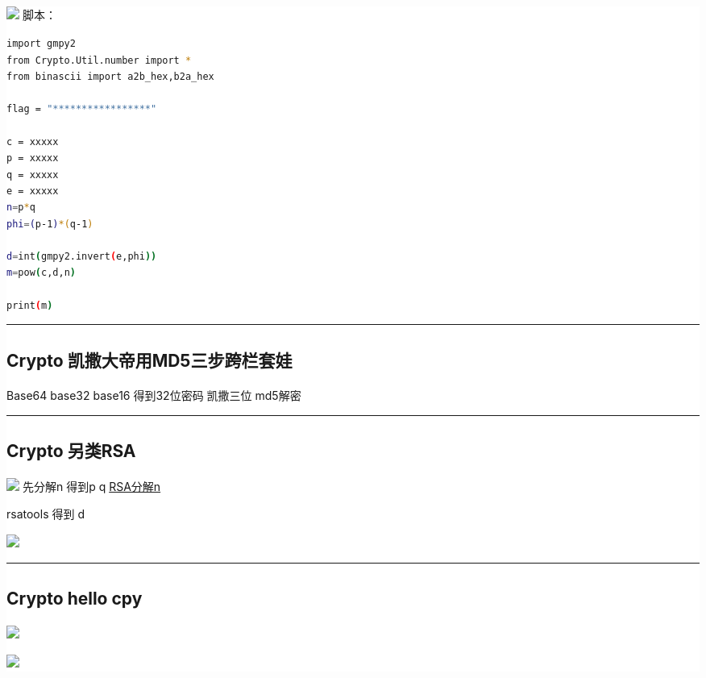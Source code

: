 ![](https://img-blog.csdnimg.cn/20210301021837606.png?x-oss-process=image/watermark,type_ZmFuZ3poZW5naGVpdGk,shadow_10,text_aHR0cHM6Ly9ibG9nLmNzZG4ubmV0L3FxXzUzMjYzNzg5,size_16,color_FFFFFF,t_70#pic_center)
脚本：

```bash
import gmpy2
from Crypto.Util.number import *
from binascii import a2b_hex,b2a_hex

flag = "*****************"

c = xxxxx
p = xxxxx
q = xxxxx
e = xxxxx
n=p*q
phi=(p-1)*(q-1)

d=int(gmpy2.invert(e,phi))
m=pow(c,d,n)

print(m)

```

---
## Crypto 凯撒大帝用MD5三步跨栏套娃
Base64 base32 base16 得到32位密码 凯撒三位 md5解密

---
## Crypto 另类RSA
![](https://img-blog.csdnimg.cn/20210301022244708.png?x-oss-process=image/watermark,type_ZmFuZ3poZW5naGVpdGk,shadow_10,text_aHR0cHM6Ly9ibG9nLmNzZG4ubmV0L3FxXzUzMjYzNzg5,size_16,color_FFFFFF,t_70#pic_center)
先分解n 得到p q  [RSA分解n](http://factordb.com/)

rsatools 得到 d

![](https://img-blog.csdnimg.cn/20210301022318825.png?x-oss-process=image/watermark,type_ZmFuZ3poZW5naGVpdGk,shadow_10,text_aHR0cHM6Ly9ibG9nLmNzZG4ubmV0L3FxXzUzMjYzNzg5,size_16,color_FFFFFF,t_70#pic_center)

---
## Crypto hello cpy

![](https://img-blog.csdnimg.cn/20210301022631813.jpg?x-oss-process=image/watermark,type_ZmFuZ3poZW5naGVpdGk,shadow_10,text_aHR0cHM6Ly9ibG9nLmNzZG4ubmV0L3FxXzUzMjYzNzg5,size_16,color_FFFFFF,t_70#pic_center)

![](https://img-blog.csdnimg.cn/20210301022642355.png?x-oss-process=image/watermark,type_ZmFuZ3poZW5naGVpdGk,shadow_10,text_aHR0cHM6Ly9ibG9nLmNzZG4ubmV0L3FxXzUzMjYzNzg5,size_16,color_FFFFFF,t_70#pic_center)

